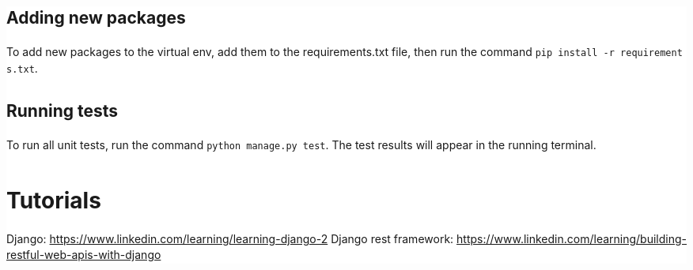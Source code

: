 ## Adding new packages
To add new packages to the virtual env, add them to the requirements.txt file, then run the command `pip install -r requirements.txt`.

## Running tests
To run all unit tests, run the command `python manage.py test`. The test results will appear in the running terminal.


# Tutorials
Django: https://www.linkedin.com/learning/learning-django-2
Django rest framework: https://www.linkedin.com/learning/building-restful-web-apis-with-django
